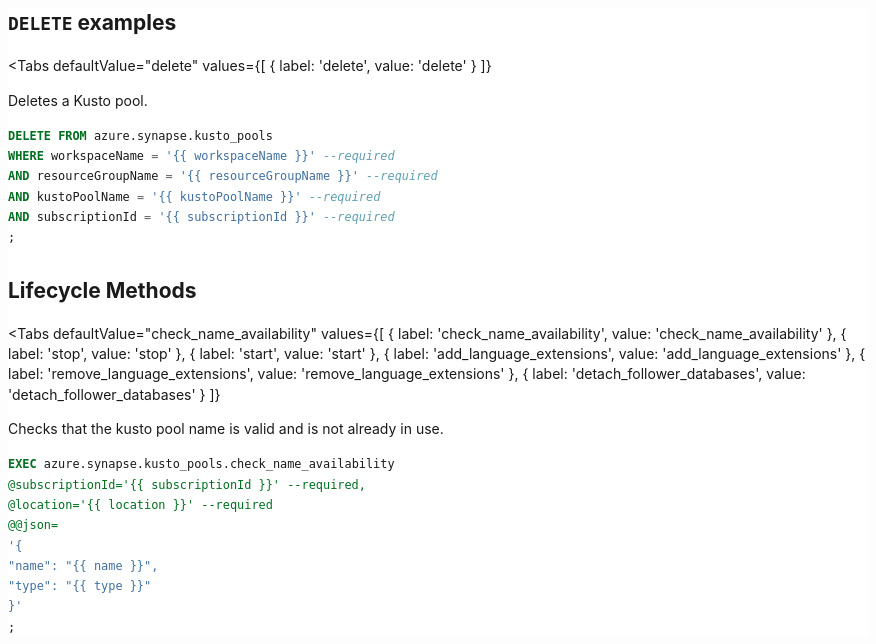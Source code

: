 
## `DELETE` examples

<Tabs
    defaultValue="delete"
    values={[
        { label: 'delete', value: 'delete' }
    ]}
>
<TabItem value="delete">

Deletes a Kusto pool.

```sql
DELETE FROM azure.synapse.kusto_pools
WHERE workspaceName = '{{ workspaceName }}' --required
AND resourceGroupName = '{{ resourceGroupName }}' --required
AND kustoPoolName = '{{ kustoPoolName }}' --required
AND subscriptionId = '{{ subscriptionId }}' --required
;
```
</TabItem>
</Tabs>


## Lifecycle Methods

<Tabs
    defaultValue="check_name_availability"
    values={[
        { label: 'check_name_availability', value: 'check_name_availability' },
        { label: 'stop', value: 'stop' },
        { label: 'start', value: 'start' },
        { label: 'add_language_extensions', value: 'add_language_extensions' },
        { label: 'remove_language_extensions', value: 'remove_language_extensions' },
        { label: 'detach_follower_databases', value: 'detach_follower_databases' }
    ]}
>
<TabItem value="check_name_availability">

Checks that the kusto pool name is valid and is not already in use.

```sql
EXEC azure.synapse.kusto_pools.check_name_availability 
@subscriptionId='{{ subscriptionId }}' --required, 
@location='{{ location }}' --required 
@@json=
'{
"name": "{{ name }}", 
"type": "{{ type }}"
}'
;
```
</TabItem>
<TabItem value="stop">

